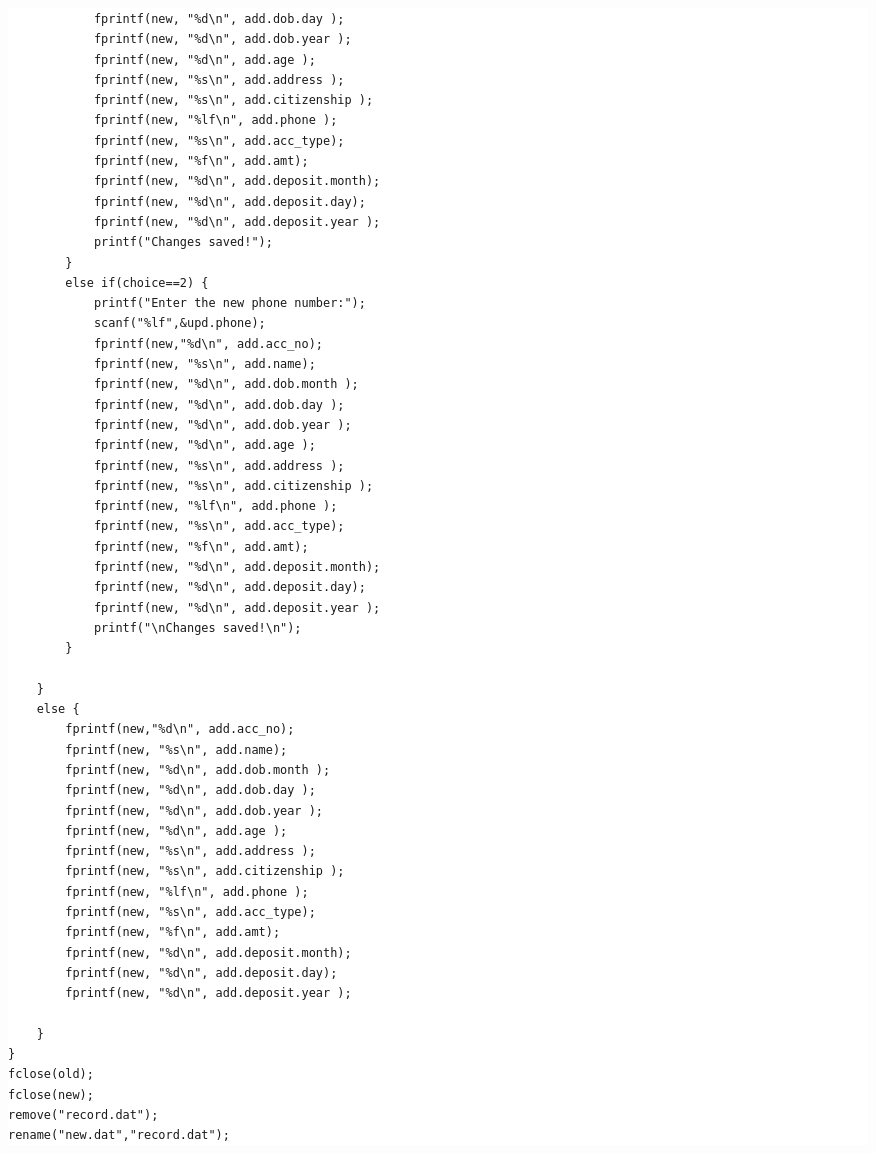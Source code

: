 				fprintf(new, "%d\n", add.dob.day );
				fprintf(new, "%d\n", add.dob.year );
				fprintf(new, "%d\n", add.age );
				fprintf(new, "%s\n", add.address );
				fprintf(new, "%s\n", add.citizenship );
				fprintf(new, "%lf\n", add.phone );
				fprintf(new, "%s\n", add.acc_type);
				fprintf(new, "%f\n", add.amt);
				fprintf(new, "%d\n", add.deposit.month);
				fprintf(new, "%d\n", add.deposit.day);
				fprintf(new, "%d\n", add.deposit.year );
				printf("Changes saved!");
			}
			else if(choice==2) {
				printf("Enter the new phone number:");
				scanf("%lf",&upd.phone);
				fprintf(new,"%d\n", add.acc_no);
				fprintf(new, "%s\n", add.name);  
				fprintf(new, "%d\n", add.dob.month ); 
				fprintf(new, "%d\n", add.dob.day );
				fprintf(new, "%d\n", add.dob.year );
				fprintf(new, "%d\n", add.age );
				fprintf(new, "%s\n", add.address );
				fprintf(new, "%s\n", add.citizenship );
				fprintf(new, "%lf\n", add.phone );
				fprintf(new, "%s\n", add.acc_type);
				fprintf(new, "%f\n", add.amt);
				fprintf(new, "%d\n", add.deposit.month);
				fprintf(new, "%d\n", add.deposit.day);
				fprintf(new, "%d\n", add.deposit.year );
				printf("\nChanges saved!\n");
			}

		}
		else {
			fprintf(new,"%d\n", add.acc_no);
			fprintf(new, "%s\n", add.name);  
			fprintf(new, "%d\n", add.dob.month ); 
			fprintf(new, "%d\n", add.dob.day );
			fprintf(new, "%d\n", add.dob.year );
			fprintf(new, "%d\n", add.age );
			fprintf(new, "%s\n", add.address );
			fprintf(new, "%s\n", add.citizenship );
			fprintf(new, "%lf\n", add.phone );
			fprintf(new, "%s\n", add.acc_type);
			fprintf(new, "%f\n", add.amt);
			fprintf(new, "%d\n", add.deposit.month);
			fprintf(new, "%d\n", add.deposit.day);
			fprintf(new, "%d\n", add.deposit.year );

		}
	}
	fclose(old);
	fclose(new);
	remove("record.dat");
	rename("new.dat","record.dat");
